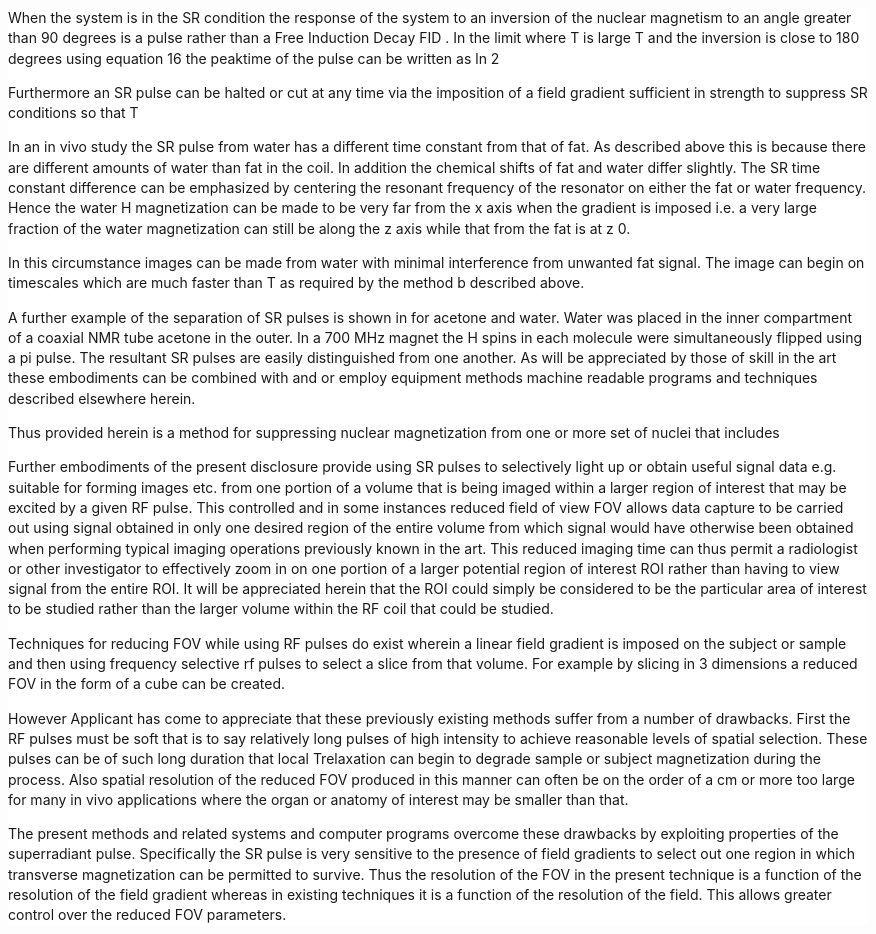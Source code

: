 When the system is in the SR condition the response of the system to an inversion of the nuclear magnetism to an angle greater than 90 degrees is a pulse rather than a Free Induction Decay FID . In the limit where T is large T and the inversion is close to 180 degrees using equation 16 the peaktime of the pulse can be written as ln 2

Furthermore an SR pulse can be halted or cut at any time via the imposition of a field gradient sufficient in strength to suppress SR conditions so that T

In an in vivo study the SR pulse from water has a different time constant from that of fat. As described above this is because there are different amounts of water than fat in the coil. In addition the chemical shifts of fat and water differ slightly. The SR time constant difference can be emphasized by centering the resonant frequency of the resonator on either the fat or water frequency. Hence the water H magnetization can be made to be very far from the x axis when the gradient is imposed i.e. a very large fraction of the water magnetization can still be along the z axis while that from the fat is at z 0.

In this circumstance images can be made from water with minimal interference from unwanted fat signal. The image can begin on timescales which are much faster than T as required by the method b described above.

A further example of the separation of SR pulses is shown in for acetone and water. Water was placed in the inner compartment of a coaxial NMR tube acetone in the outer. In a 700 MHz magnet the H spins in each molecule were simultaneously flipped using a pi pulse. The resultant SR pulses are easily distinguished from one another. As will be appreciated by those of skill in the art these embodiments can be combined with and or employ equipment methods machine readable programs and techniques described elsewhere herein.

Thus provided herein is a method for suppressing nuclear magnetization from one or more set of nuclei that includes 

Further embodiments of the present disclosure provide using SR pulses to selectively light up or obtain useful signal data e.g. suitable for forming images etc. from one portion of a volume that is being imaged within a larger region of interest that may be excited by a given RF pulse. This controlled and in some instances reduced field of view FOV allows data capture to be carried out using signal obtained in only one desired region of the entire volume from which signal would have otherwise been obtained when performing typical imaging operations previously known in the art. This reduced imaging time can thus permit a radiologist or other investigator to effectively zoom in on one portion of a larger potential region of interest ROI rather than having to view signal from the entire ROI. It will be appreciated herein that the ROI could simply be considered to be the particular area of interest to be studied rather than the larger volume within the RF coil that could be studied.

Techniques for reducing FOV while using RF pulses do exist wherein a linear field gradient is imposed on the subject or sample and then using frequency selective rf pulses to select a slice from that volume. For example by slicing in 3 dimensions a reduced FOV in the form of a cube can be created.

However Applicant has come to appreciate that these previously existing methods suffer from a number of drawbacks. First the RF pulses must be soft that is to say relatively long pulses of high intensity to achieve reasonable levels of spatial selection. These pulses can be of such long duration that local Trelaxation can begin to degrade sample or subject magnetization during the process. Also spatial resolution of the reduced FOV produced in this manner can often be on the order of a cm or more too large for many in vivo applications where the organ or anatomy of interest may be smaller than that.

The present methods and related systems and computer programs overcome these drawbacks by exploiting properties of the superradiant pulse. Specifically the SR pulse is very sensitive to the presence of field gradients to select out one region in which transverse magnetization can be permitted to survive. Thus the resolution of the FOV in the present technique is a function of the resolution of the field gradient whereas in existing techniques it is a function of the resolution of the field. This allows greater control over the reduced FOV parameters.
